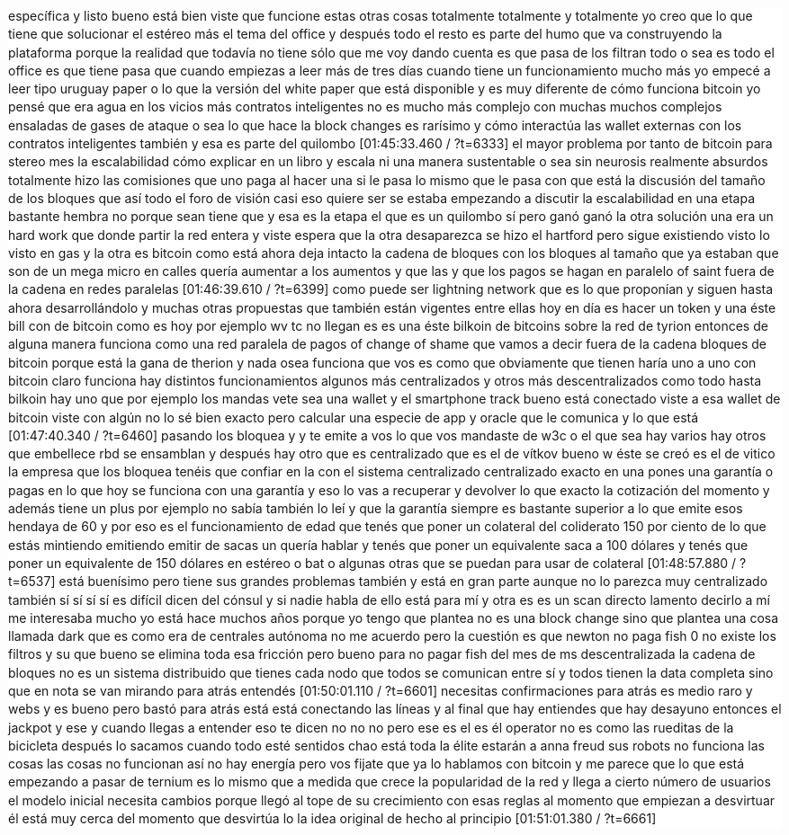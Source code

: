 específica y listo bueno está bien viste que funcione estas otras cosas totalmente totalmente y totalmente yo creo que lo que tiene que solucionar el estéreo más el tema del office y después todo el resto es parte del humo que va construyendo la plataforma porque la realidad que todavía no tiene sólo que me voy dando cuenta es que pasa de los filtran todo o sea es todo el office es que tiene pasa que cuando empiezas a leer más de tres días cuando tiene un funcionamiento mucho más yo empecé a leer tipo uruguay paper o lo que la versión del white paper que está disponible y es muy diferente de cómo funciona bitcoin yo pensé que era agua en los vicios más contratos inteligentes no es mucho más complejo con muchas muchos complejos ensaladas de gases de ataque o sea lo que hace la block changes es rarísimo y cómo interactúa las wallet externas con los contratos inteligentes también y esa es parte del quilombo 
[01:45:33.460 / ?t=6333]
el mayor problema por tanto de bitcoin para stereo mes la escalabilidad cómo explicar en un libro y escala ni una manera sustentable o sea sin neurosis realmente absurdos totalmente hizo las comisiones que uno paga al hacer una si le pasa lo mismo que le pasa con que está la discusión del tamaño de los bloques que así todo el foro de visión casi eso quiere ser se estaba empezando a discutir la escalabilidad en una etapa bastante hembra no porque sean tiene que y esa es la etapa el que es un quilombo sí pero ganó ganó la otra solución una era un hard work que donde partir la red entera y viste espera que la otra desaparezca se hizo el hartford pero sigue existiendo visto lo visto en gas y la otra es bitcoin como está ahora deja intacto la cadena de bloques con los bloques al tamaño que ya estaban que son de un mega micro en calles quería aumentar a los aumentos y que las y que los pagos se hagan en paralelo of saint fuera de la cadena en redes paralelas 
[01:46:39.610 / ?t=6399]
como puede ser lightning network que es lo que proponían y siguen hasta ahora desarrollándolo y muchas otras propuestas que también están vigentes entre ellas hoy en día es hacer un token y una éste bill con de bitcoin como es hoy por ejemplo wv tc no llegan es es una éste bilkoin de bitcoins sobre la red de tyrion entonces de alguna manera funciona como una red paralela de pagos of change of shame que vamos a decir fuera de la cadena bloques de bitcoin porque está la gana de therion y nada osea funciona que vos es como que obviamente que tienen haría uno a uno con bitcoin claro funciona hay distintos funcionamientos algunos más centralizados y otros más descentralizados como todo hasta bilkoin hay uno que por ejemplo los mandas vete sea una wallet y el smartphone track bueno está conectado viste a esa wallet de bitcoin viste con algún no lo sé bien exacto pero calcular una especie de app y oracle que le comunica y lo que está 
[01:47:40.340 / ?t=6460]
pasando los bloquea y y te emite a vos lo que vos mandaste de w3c o el que sea hay varios hay otros que embellece rbd se ensamblan y después hay otro que es centralizado que es el de vítkov bueno w éste se creó es el de vitico la empresa que los bloquea tenéis que confiar en la con el sistema centralizado centralizado exacto en una pones una garantía o pagas en lo que hoy se funciona con una garantía y eso lo vas a recuperar y devolver lo que exacto la cotización del momento y además tiene un plus por ejemplo no sabía también lo leí y que la garantía siempre es bastante superior a lo que emite esos hendaya de 60 y por eso es el funcionamiento de edad que tenés que poner un colateral del coliderato 150 por ciento de lo que estás mintiendo emitiendo emitir de sacas un quería hablar y tenés que poner un equivalente saca a 100 dólares y tenés que poner un equivalente de 150 dólares en estéreo o bat o algunas otras que se puedan para usar de colateral 
[01:48:57.880 / ?t=6537]
está buenísimo pero tiene sus grandes problemas también y está en gran parte aunque no lo parezca muy centralizado también sí sí sí sí es difícil dicen del cónsul y si nadie habla de ello está para mí y otra es es un scan directo lamento decirlo a mí me interesaba mucho yo está hace muchos años porque yo tengo que plantea no es una block change sino que plantea una cosa llamada dark que es como era de centrales autónoma no me acuerdo pero la cuestión es que newton no paga fish 0 no existe los filtros y su que bueno se elimina toda esa fricción pero bueno para no pagar fish del mes de ms descentralizada la cadena de bloques no es un sistema distribuido que tienes cada nodo que todos se comunican entre sí y todos tienen la data completa sino que en nota se van mirando para atrás entendés 
[01:50:01.110 / ?t=6601]
necesitas confirmaciones para atrás es medio raro y webs y es bueno pero bastó para atrás está está conectando las líneas y al final que hay entiendes que hay desayuno entonces el jackpot y ese y cuando llegas a entender eso te dicen no no no pero ese es el es él operator no es como las rueditas de la bicicleta después lo sacamos cuando todo esté sentidos chao está toda la élite estarán a anna freud sus robots no funciona las cosas las cosas no funcionan así no hay energía pero vos fijate que ya lo hablamos con bitcoin y me parece que lo que está empezando a pasar de ternium es lo mismo que a medida que crece la popularidad de la red y llega a cierto número de usuarios el modelo inicial necesita cambios porque llegó al tope de su crecimiento con esas reglas al momento que empiezan a desvirtuar él está muy cerca del momento que desvirtúa lo la idea original de hecho al principio 
[01:51:01.380 / ?t=6661]